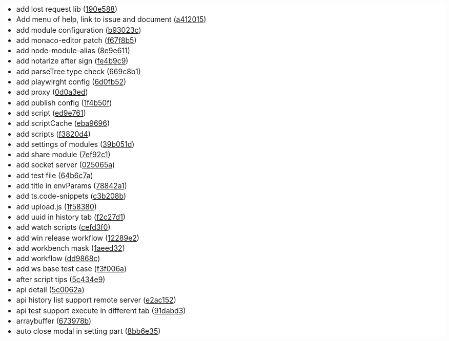 * add lost request lib ([190e588](https://github.com/Postcatlab/postcat/commit/190e5882593ab9024f6b9f6cfa7e52a0af06bd40))
* Add menu of help, link to issue and document ([a412015](https://github.com/Postcatlab/postcat/commit/a4120156df22b8993d2de06b7c627d41137210c2))
* add module configuration ([b93023c](https://github.com/Postcatlab/postcat/commit/b93023c404085bf8506cd502cf745bcd59b7dcd4))
* add monaco-editor patch ([f67f8b5](https://github.com/Postcatlab/postcat/commit/f67f8b59060b551a44ff70c6e92f3e6514165bc0))
* add node-module-alias ([8e9e611](https://github.com/Postcatlab/postcat/commit/8e9e61193d8252af255a663c2ed4ef86f3e71261))
* add notarize after sign ([fe4b9c9](https://github.com/Postcatlab/postcat/commit/fe4b9c9f239b8f3f4d733db9153c0f4450286529))
* add parseTree type check ([669c8b1](https://github.com/Postcatlab/postcat/commit/669c8b1ac6207161521fdc1042610ac6fb4b227c))
* add playwirght config ([6d0fb52](https://github.com/Postcatlab/postcat/commit/6d0fb5227e353bbd34178dd77f45f58002938716))
* add proxy ([0d0a3ed](https://github.com/Postcatlab/postcat/commit/0d0a3edd8dd77af0aa53086d68652a74f1b6d61d))
* add publish config ([1f4b50f](https://github.com/Postcatlab/postcat/commit/1f4b50fe7f9b5d1cca6e09582f6fd68b35111dfc))
* add script ([ed9e761](https://github.com/Postcatlab/postcat/commit/ed9e76137743f58adc35a341c73e253f71f49b24))
* add scriptCache ([eba9696](https://github.com/Postcatlab/postcat/commit/eba969659613e264cad733187f0d32007e08d8d8))
* add scripts ([f3820d4](https://github.com/Postcatlab/postcat/commit/f3820d46687afed2d3d8e570366b7318622af846))
* add settings of modules ([39b051d](https://github.com/Postcatlab/postcat/commit/39b051dda4510eb25a4a85835d1857af89d4f9d3))
* add share module ([7ef92c1](https://github.com/Postcatlab/postcat/commit/7ef92c1d37c50d3dd65bde54e33b709f33777512))
* add socket server ([025065a](https://github.com/Postcatlab/postcat/commit/025065a19af0ea7bd7eb1b82fce5ef18018be6ba))
* add test file ([64b6c7a](https://github.com/Postcatlab/postcat/commit/64b6c7a7b7bb084875a548f06aad2911175ad3cb))
* add title in envParams ([78842a1](https://github.com/Postcatlab/postcat/commit/78842a12c8b88195a0eeb5e82eb94962161d145a))
* add ts.code-snippets ([c3b208b](https://github.com/Postcatlab/postcat/commit/c3b208b7fa65ab714cd4c2cdf3a2c1b1f117d4b8))
* add upload.js ([1f58380](https://github.com/Postcatlab/postcat/commit/1f58380ac026d83cdaffab935b7ee7ecc7f1260d))
* add uuid in history tab ([f2c27d1](https://github.com/Postcatlab/postcat/commit/f2c27d1a54ace643d9f37d149afe0c7d89338765))
* add watch scripts ([cefd3f0](https://github.com/Postcatlab/postcat/commit/cefd3f0547e077a605fbc53fd51db6ef1851f60b))
* add win release workflow ([12289e2](https://github.com/Postcatlab/postcat/commit/12289e2bb363b64095b766e51d0e2d088c9c23e9))
* add workbench mask ([1aeed32](https://github.com/Postcatlab/postcat/commit/1aeed32fe6f1abe1edeffc0529cff281e8a2e437))
* add workflow ([dd9868c](https://github.com/Postcatlab/postcat/commit/dd9868c3be1b18db8437083b90bf01e92187b6dd))
* add ws base test case ([f3f006a](https://github.com/Postcatlab/postcat/commit/f3f006a84342b22c9166e52cea2b7f27788f9c93))
* after script tips ([5c434e9](https://github.com/Postcatlab/postcat/commit/5c434e939fba8b2eef004877de0ab3e7bd65db03))
* api detail ([5c0062a](https://github.com/Postcatlab/postcat/commit/5c0062abe8b79f6d1675b9f730c47c7b24f77f0d))
* api history list support remote server ([e2ac152](https://github.com/Postcatlab/postcat/commit/e2ac15234a824564affcca50d6df80a8f22af806))
* api test support execute in different tab ([91dabd3](https://github.com/Postcatlab/postcat/commit/91dabd30fc2b008b6eb366f538990a1adb1709a7))
* arraybuffer ([673978b](https://github.com/Postcatlab/postcat/commit/673978b56381916ffb2d79ef11438fcdb5342159))
* auto close modal in setting part ([8bb6e35](https://github.com/Postcatlab/postcat/commit/8bb6e359747d8a0f50da75a013e1566c7c2c7996))